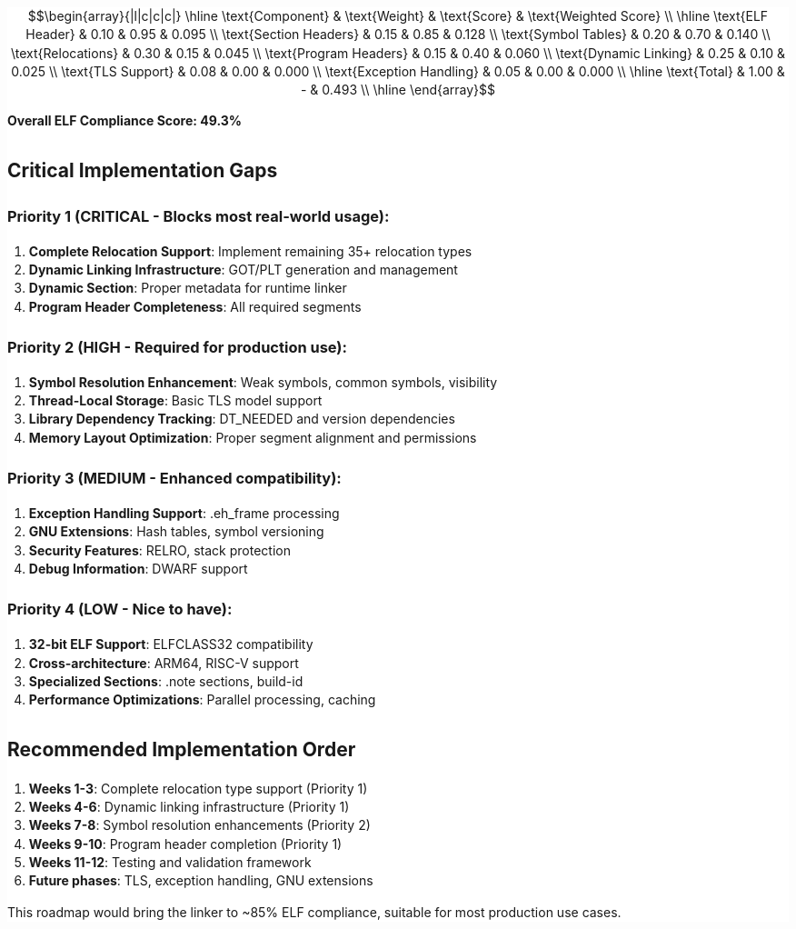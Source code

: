 ```math
\begin{array}{|l|c|c|c|}
\hline
\text{Component} & \text{Weight} & \text{Score} & \text{Weighted Score} \\
\hline
\text{ELF Header} & 0.10 & 0.95 & 0.095 \\
\text{Section Headers} & 0.15 & 0.85 & 0.128 \\
\text{Symbol Tables} & 0.20 & 0.70 & 0.140 \\
\text{Relocations} & 0.30 & 0.15 & 0.045 \\
\text{Program Headers} & 0.15 & 0.40 & 0.060 \\
\text{Dynamic Linking} & 0.25 & 0.10 & 0.025 \\
\text{TLS Support} & 0.08 & 0.00 & 0.000 \\
\text{Exception Handling} & 0.05 & 0.00 & 0.000 \\
\hline
\text{Total} & 1.00 & - & 0.493 \\
\hline
\end{array}
```

**Overall ELF Compliance Score: 49.3%**

## Critical Implementation Gaps

### Priority 1 (CRITICAL - Blocks most real-world usage):
1. **Complete Relocation Support**: Implement remaining 35+ relocation types
2. **Dynamic Linking Infrastructure**: GOT/PLT generation and management
3. **Dynamic Section**: Proper metadata for runtime linker
4. **Program Header Completeness**: All required segments

### Priority 2 (HIGH - Required for production use):
1. **Symbol Resolution Enhancement**: Weak symbols, common symbols, visibility
2. **Thread-Local Storage**: Basic TLS model support
3. **Library Dependency Tracking**: DT_NEEDED and version dependencies
4. **Memory Layout Optimization**: Proper segment alignment and permissions

### Priority 3 (MEDIUM - Enhanced compatibility):
1. **Exception Handling Support**: .eh_frame processing
2. **GNU Extensions**: Hash tables, symbol versioning
3. **Security Features**: RELRO, stack protection
4. **Debug Information**: DWARF support

### Priority 4 (LOW - Nice to have):
1. **32-bit ELF Support**: ELFCLASS32 compatibility
2. **Cross-architecture**: ARM64, RISC-V support
3. **Specialized Sections**: .note sections, build-id
4. **Performance Optimizations**: Parallel processing, caching

## Recommended Implementation Order

1. **Weeks 1-3**: Complete relocation type support (Priority 1)
2. **Weeks 4-6**: Dynamic linking infrastructure (Priority 1)
3. **Weeks 7-8**: Symbol resolution enhancements (Priority 2)
4. **Weeks 9-10**: Program header completion (Priority 1)
5. **Weeks 11-12**: Testing and validation framework
6. **Future phases**: TLS, exception handling, GNU extensions

This roadmap would bring the linker to ~85% ELF compliance, suitable for most production use cases.